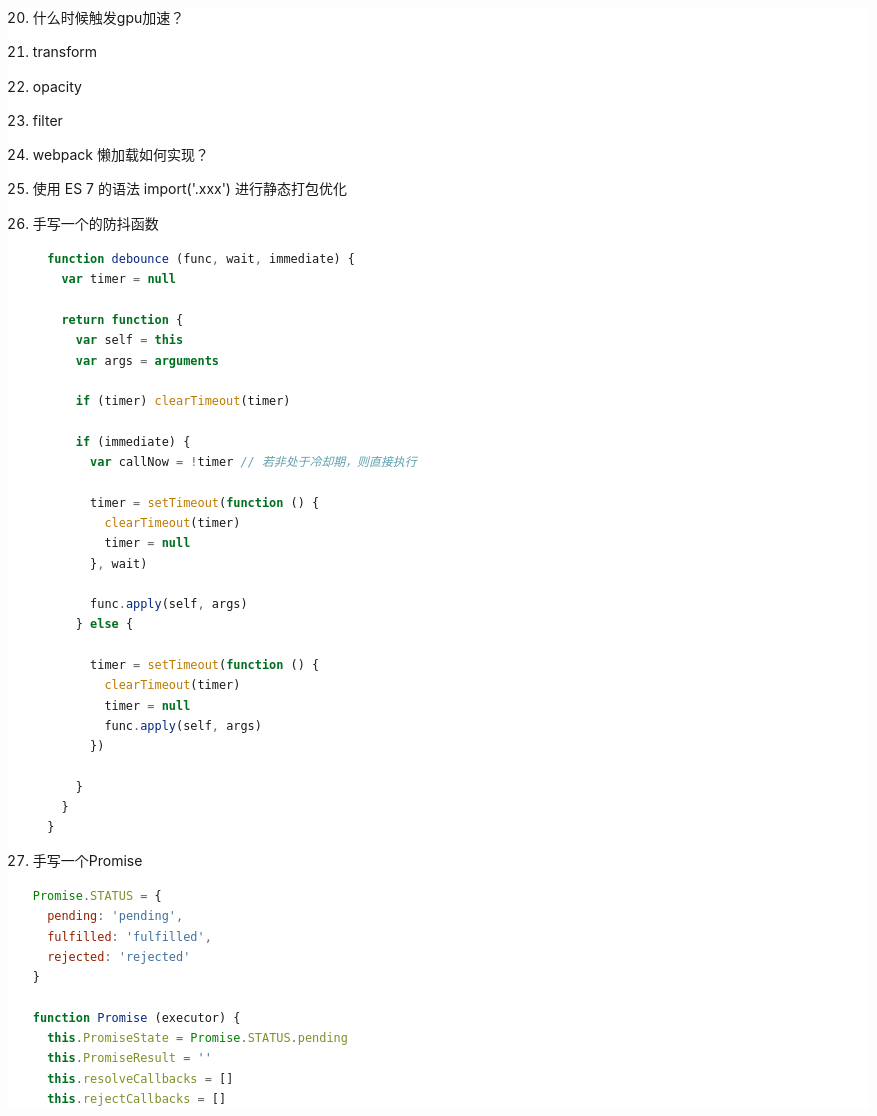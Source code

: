 20. 什么时候触发gpu加速？
   1. transform
   2. opacity
   3. filter
    

21. webpack 懒加载如何实现？
  1. 使用 ES 7 的语法 import('.xxx') 进行静态打包优化     

22. 手写一个的防抖函数
    ```js
      function debounce (func, wait, immediate) {
        var timer = null

        return function {
          var self = this
          var args = arguments

          if (timer) clearTimeout(timer)

          if (immediate) {
            var callNow = !timer // 若非处于冷却期，则直接执行

            timer = setTimeout(function () {
              clearTimeout(timer)
              timer = null
            }, wait)

            func.apply(self, args)
          } else {

            timer = setTimeout(function () {
              clearTimeout(timer)
              timer = null
              func.apply(self, args)
            })

          }
        }
      }
    ```
    

23. 手写一个Promise
    ```js
    Promise.STATUS = {
      pending: 'pending',
      fulfilled: 'fulfilled',
      rejected: 'rejected'
    }

    function Promise (executor) {
      this.PromiseState = Promise.STATUS.pending
      this.PromiseResult = ''
      this.resolveCallbacks = []
      this.rejectCallbacks = []
